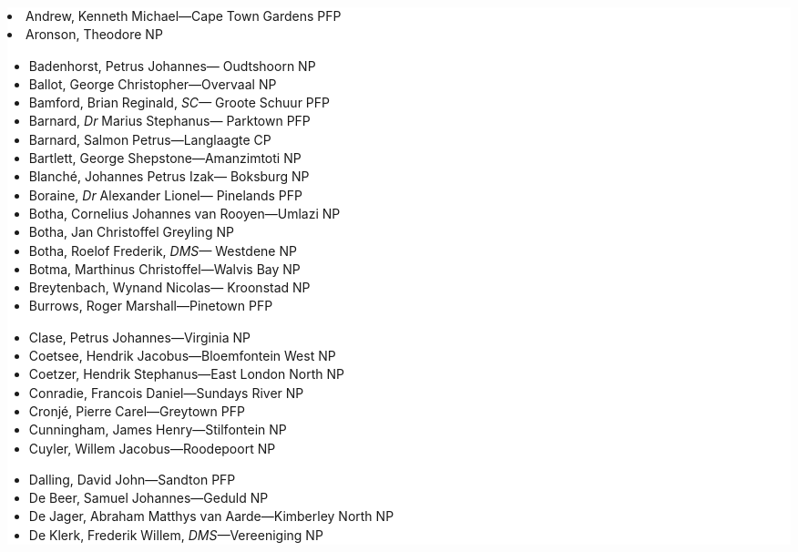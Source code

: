<li>Andrew, Kenneth Michael&#x2014;Cape Town Gardens PFP</li>

<li><noteRef href="#note02_p7" marker="(2)"/>Aronson, Theodore NP</li>

</ul>

<ul>

<li>Badenhorst, Petrus Johannes&#x2014; Oudtshoorn NP</li>

<li>Ballot, George Christopher&#x2014;Overvaal NP</li>

<li>Bamford, Brian Reginald, <i>SC&#x2014;</i> Groote Schuur PFP</li>

<li>Barnard, <i>Dr</i> Marius Stephanus&#x2014; Parktown PFP</li>

<li>Barnard, Salmon Petrus&#x2014;Langlaagte CP</li>

<li>Bartlett, George Shepstone&#x2014;Amanzimtoti NP</li>

<li>Blanché, Johannes Petrus Izak&#x2014; Boksburg NP</li>

<li>Boraine, <i>Dr</i> Alexander Lionel&#x2014; Pinelands PFP</li>

<li>Botha, Cornelius Johannes van Rooyen&#x2014;Umlazi NP</li>

<li><noteRef href="#note01_p7" marker="(1)"/>Botha, Jan Christoffel Greyling NP</li>

<li>Botha, Roelof Frederik, <i>DMS&#x2014;</i> Westdene NP</li>

<li>Botma, Marthinus Christoffel&#x2014;Walvis Bay NP</li>

<li>Breytenbach, Wynand Nicolas&#x2014; Kroonstad NP</li>

<li>Burrows, Roger Marshall&#x2014;Pinetown PFP</li>

</ul>

<ul>

<li>Clase, Petrus Johannes&#x2014;Virginia NP</li>

<li>Coetsee, Hendrik Jacobus&#x2014;Bloemfontein West NP</li>

<li>Coetzer, Hendrik Stephanus&#x2014;East London North NP</li>

<li>Conradie, Francois Daniel&#x2014;Sundays River NP</li>

<li>Cronjé, Pierre Carel&#x2014;Greytown PFP</li>

<li>Cunningham, James Henry&#x2014;Stilfontein NP</li>

<li>Cuyler, Willem Jacobus&#x2014;Roodepoort NP</li>

</ul>

<ul>

<li>Dalling, David John&#x2014;Sandton PFP</li>

<li>De Beer, Samuel Johannes&#x2014;Geduld NP</li>

<li>De Jager, Abraham Matthys van Aarde&#x2014;Kimberley North NP</li>

<li>De Klerk, Frederik Willem, <i>DMS&#x2014;</i>Vereeniging NP</li>
